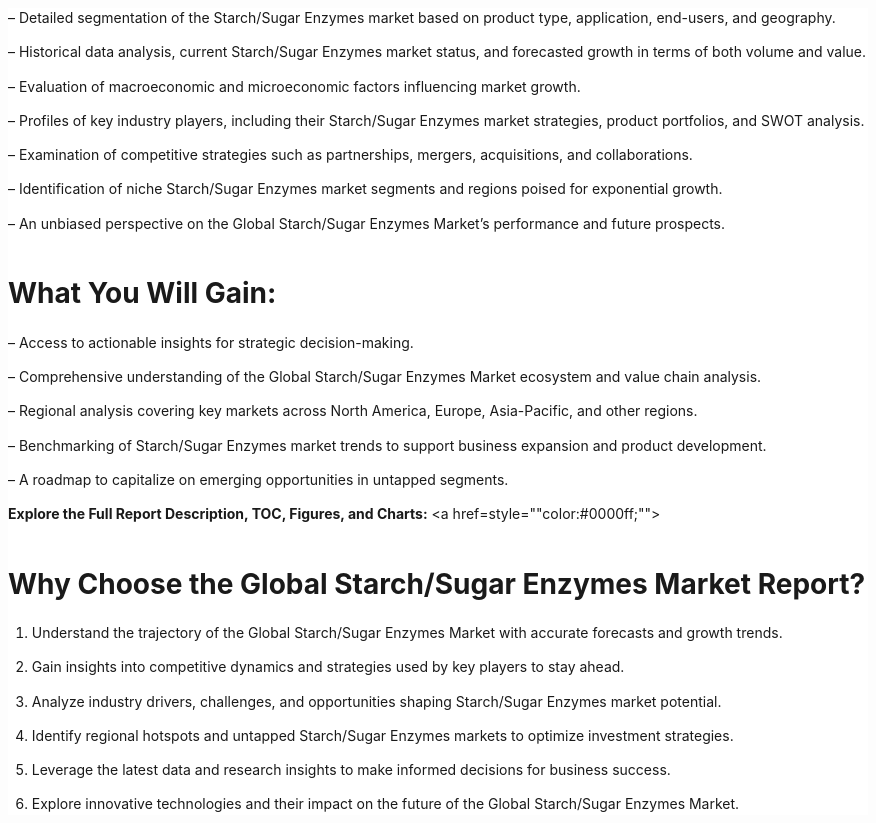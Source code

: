 – Detailed segmentation of the Starch/Sugar Enzymes market based on product type, application, end-users, and geography.

– Historical data analysis, current Starch/Sugar Enzymes market status, and forecasted growth in terms of both volume and value.

– Evaluation of macroeconomic and microeconomic factors influencing market growth.

– Profiles of key industry players, including their Starch/Sugar Enzymes market strategies, product portfolios, and SWOT analysis.

– Examination of competitive strategies such as partnerships, mergers, acquisitions, and collaborations.

– Identification of niche Starch/Sugar Enzymes market segments and regions poised for exponential growth.

– An unbiased perspective on the Global Starch/Sugar Enzymes Market’s performance and future prospects.

# <strong>What You Will Gain:</strong>

– Access to actionable insights for strategic decision-making.

– Comprehensive understanding of the Global Starch/Sugar Enzymes Market ecosystem and value chain analysis.

– Regional analysis covering key markets across North America, Europe, Asia-Pacific, and other regions.

– Benchmarking of Starch/Sugar Enzymes market trends to support business expansion and product development.

– A roadmap to capitalize on emerging opportunities in untapped segments.

<strong>Explore the Full Report Description, TOC, Figures, and Charts:</strong>
<a href=style=""color:#0000ff;""></a>

# <strong>Why Choose the Global Starch/Sugar Enzymes Market Report?</strong>

1. Understand the trajectory of the Global Starch/Sugar Enzymes Market with accurate forecasts and growth trends.

2. Gain insights into competitive dynamics and strategies used by key players to stay ahead.

3. Analyze industry drivers, challenges, and opportunities shaping Starch/Sugar Enzymes market potential.

4. Identify regional hotspots and untapped Starch/Sugar Enzymes markets to optimize investment strategies.

5. Leverage the latest data and research insights to make informed decisions for business success.

6. Explore innovative technologies and their impact on the future of the Global Starch/Sugar Enzymes Market.
